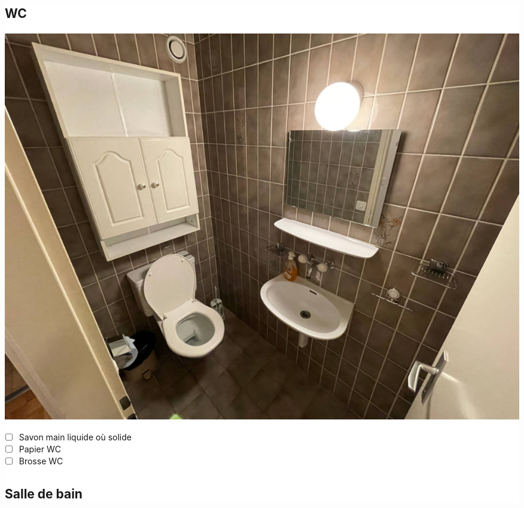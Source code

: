 ## WC
![i_ferme15-19](/notes/images/i_nettoyage/i_tremplin/i_ferme15/i_ferme15-19.jpg)
- [ ] Savon main liquide où solide
- [ ] Papier WC
- [ ] Brosse WC

## Salle de bain